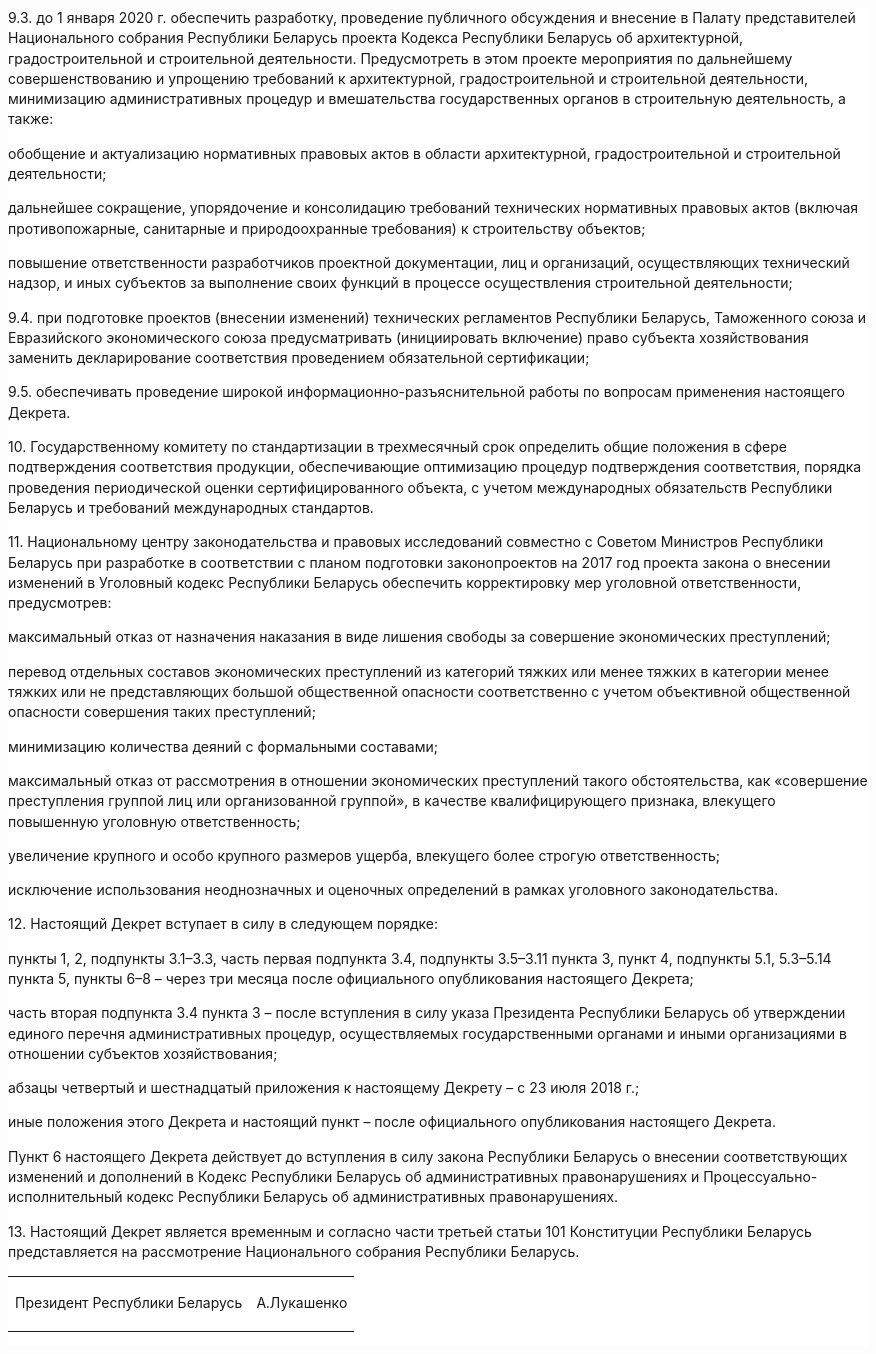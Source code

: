 <p>9.3. до 1 января 2020 г. обеспечить разработку, проведение публичного обсуждения и внесение в Палату представителей Национального собрания Республики Беларусь проекта Кодекса Республики Беларусь об архитектурной, градостроительной и строительной деятельности. Предусмотреть в этом проекте мероприятия по дальнейшему совершенствованию и упрощению требований к архитектурной, градостроительной и строительной деятельности, минимизацию административных процедур и вмешательства государственных органов в строительную деятельность, а также:</p>
<p>обобщение и актуализацию нормативных правовых актов в области архитектурной, градостроительной и строительной деятельности;</p>
<p>дальнейшее сокращение, упорядочение и консолидацию требований технических нормативных правовых актов (включая противопожарные, санитарные и природоохранные требования) к строительству объектов;</p>
<p>повышение ответственности разработчиков проектной документации, лиц и организаций, осуществляющих технический надзор, и иных субъектов за выполнение своих функций в процессе осуществления строительной деятельности;</p>
<p>9.4. при подготовке проектов (внесении изменений) технических регламентов Республики Беларусь, Таможенного союза и Евразийского экономического союза предусматривать (инициировать включение) право субъекта хозяйствования заменить декларирование соответствия проведением обязательной сертификации;</p>
<p>9.5. обеспечивать проведение широкой информационно-разъяснительной работы по вопросам применения настоящего Декрета.</p>
<p>10. Государственному комитету по стандартизации в трехмесячный срок определить общие положения в сфере подтверждения соответствия продукции, обеспечивающие оптимизацию процедур подтверждения соответствия, порядка проведения периодической оценки сертифицированного объекта, с учетом международных обязательств Республики Беларусь и требований международных стандартов.</p>
<p>11. Национальному центру законодательства и правовых исследований совместно с Советом Министров Республики Беларусь при разработке в соответствии с планом подготовки законопроектов на 2017 год проекта закона о внесении изменений в Уголовный кодекс Республики Беларусь обеспечить корректировку мер уголовной ответственности, предусмотрев:</p>
<p>максимальный отказ от назначения наказания в виде лишения свободы за совершение экономических преступлений;</p>
<p>перевод отдельных составов экономических преступлений из категорий тяжких или менее тяжких в категории менее тяжких или не представляющих большой общественной опасности соответственно с учетом объективной общественной опасности совершения таких преступлений;</p>
<p>минимизацию количества деяний с формальными составами;</p>
<p>максимальный отказ от рассмотрения в отношении экономических преступлений такого обстоятельства, как «совершение преступления группой лиц или организованной группой», в качестве квалифицирующего признака, влекущего повышенную уголовную ответственность;</p>
<p>увеличение крупного и особо крупного размеров ущерба, влекущего более строгую ответственность;</p>
<p>исключение использования неоднозначных и оценочных определений в рамках уголовного законодательства.</p>
<p>12. Настоящий Декрет вступает в силу в следующем порядке:</p>
<p>пункты 1, 2, подпункты 3.1–3.3, часть первая подпункта 3.4, подпункты 3.5–3.11 пункта 3, пункт 4, подпункты 5.1, 5.3–5.14 пункта 5, пункты 6–8 – через три месяца после официального опубликования настоящего Декрета;</p>
<p>часть вторая подпункта 3.4 пункта 3 – после вступления в силу указа Президента Республики Беларусь об утверждении единого перечня административных процедур, осуществляемых государственными органами и иными организациями в отношении субъектов хозяйствования;</p>
<p>абзацы четвертый и шестнадцатый приложения к настоящему Декрету – с 23 июля 2018 г.;</p>
<p>иные положения этого Декрета и настоящий пункт – после официального опубликования настоящего Декрета.</p>
<p>Пункт 6 настоящего Декрета действует до вступления в силу закона Республики Беларусь о внесении соответствующих изменений и дополнений в Кодекс Республики Беларусь об административных правонарушениях и Процессуально-исполнительный кодекс Республики Беларусь об административных правонарушениях.</p>
<p>13. Настоящий Декрет является временным и согласно части третьей статьи 101 Конституции Республики Беларусь представляется на рассмотрение Национального собрания Республики Беларусь.</p>
<p></p>
<table><tr>
<td><p>Президент Республики Беларусь</p></td>
<td><p>А.Лукашенко</p></td>
</tr></table>
<p></p>
<table><tr>